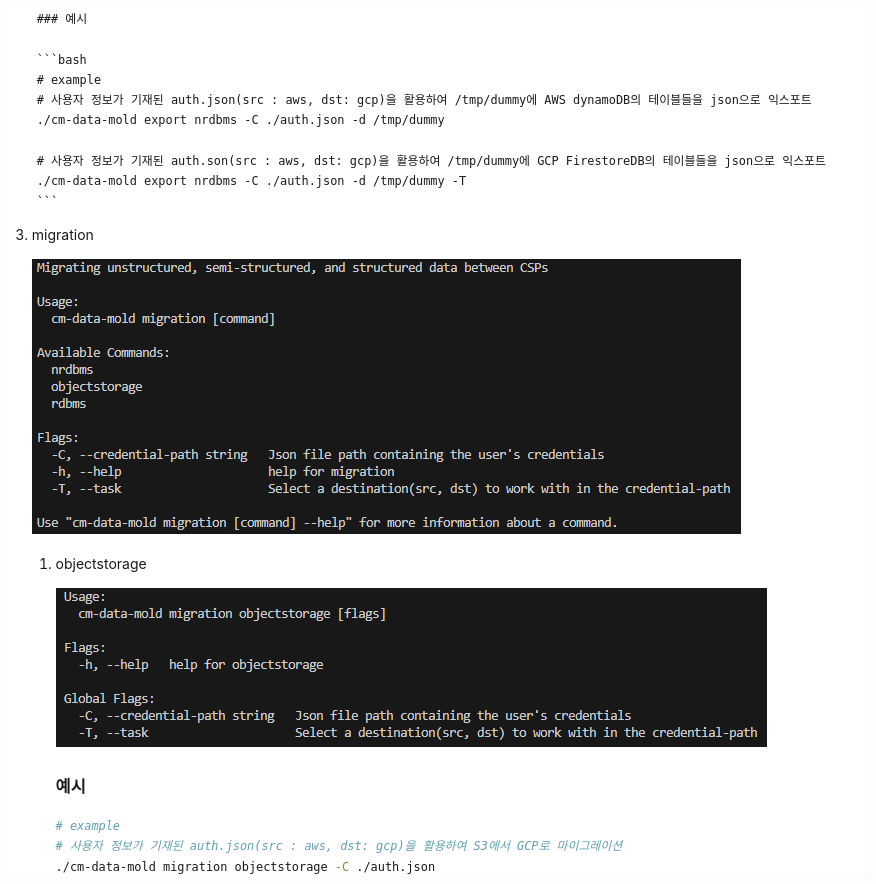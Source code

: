         ### 예시
        
        ```bash
        # example
        # 사용자 정보가 기재된 auth.json(src : aws, dst: gcp)을 활용하여 /tmp/dummy에 AWS dynamoDB의 테이블들을 json으로 익스포트
        ./cm-data-mold export nrdbms -C ./auth.json -d /tmp/dummy
        
        # 사용자 정보가 기재된 auth.son(src : aws, dst: gcp)을 활용하여 /tmp/dummy에 GCP FirestoreDB의 테이블들을 json으로 익스포트
        ./cm-data-mold export nrdbms -C ./auth.json -d /tmp/dummy -T
        ```
        
3. migration
    
    ![migrationCLI](image/cli/migrationCLI.png)
    
    1. objectstorage
        
        ![migrationOSCLI](image/cli/migrationOSCLI.png)
        
        ### 예시
        
        ```bash
        # example
        # 사용자 정보가 기재된 auth.json(src : aws, dst: gcp)을 활용하여 S3에서 GCP로 마이그레이션
        ./cm-data-mold migration objectstorage -C ./auth.json
        